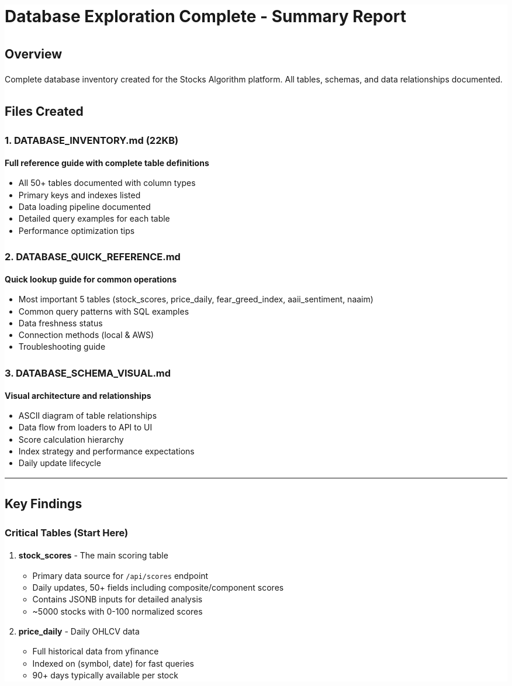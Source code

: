 # Database Exploration Complete - Summary Report

## Overview
Complete database inventory created for the Stocks Algorithm platform. All tables, schemas, and data relationships documented.

## Files Created

### 1. DATABASE_INVENTORY.md (22KB)
**Full reference guide with complete table definitions**
- All 50+ tables documented with column types
- Primary keys and indexes listed
- Data loading pipeline documented
- Detailed query examples for each table
- Performance optimization tips

### 2. DATABASE_QUICK_REFERENCE.md
**Quick lookup guide for common operations**
- Most important 5 tables (stock_scores, price_daily, fear_greed_index, aaii_sentiment, naaim)
- Common query patterns with SQL examples
- Data freshness status
- Connection methods (local & AWS)
- Troubleshooting guide

### 3. DATABASE_SCHEMA_VISUAL.md
**Visual architecture and relationships**
- ASCII diagram of table relationships
- Data flow from loaders to API to UI
- Score calculation hierarchy
- Index strategy and performance expectations
- Daily update lifecycle

---

## Key Findings

### Critical Tables (Start Here)

1. **stock_scores** - The main scoring table
   - Primary data source for `/api/scores` endpoint
   - Daily updates, 50+ fields including composite/component scores
   - Contains JSONB inputs for detailed analysis
   - ~5000 stocks with 0-100 normalized scores

2. **price_daily** - Daily OHLCV data
   - Full historical data from yfinance
   - Indexed on (symbol, date) for fast queries
   - 90+ days typically available per stock
